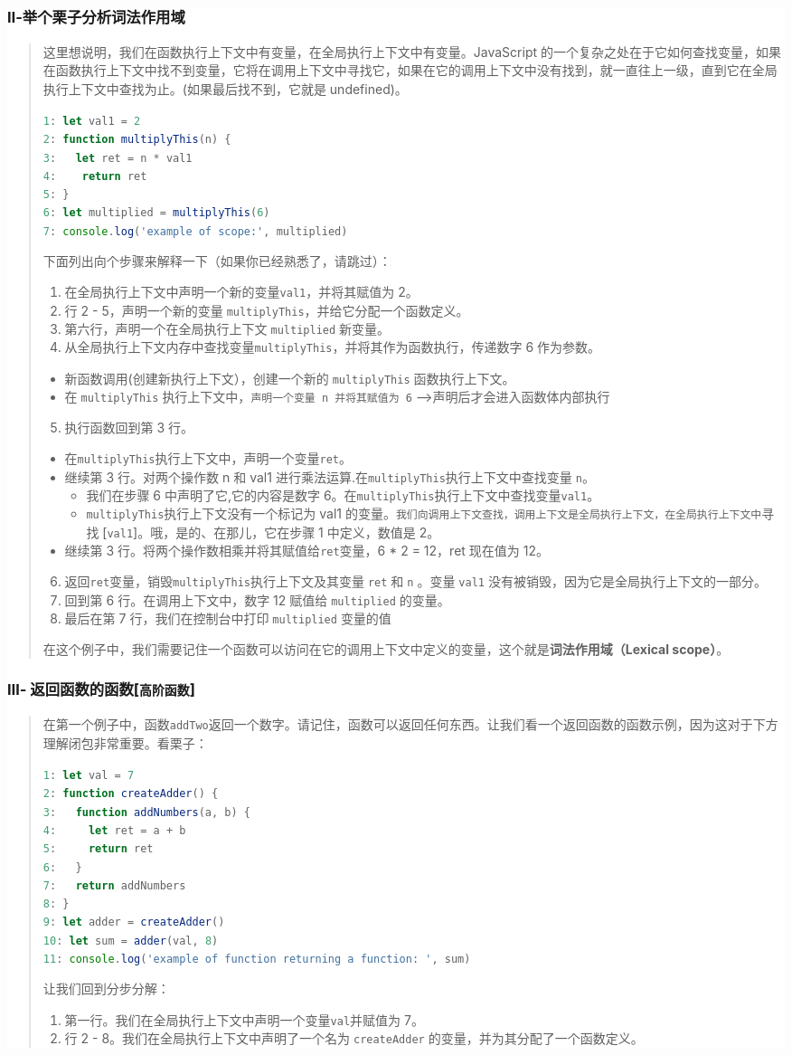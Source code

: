 ### Ⅱ-举个栗子分析词法作用域

>这里想说明，我们在函数执行上下文中有变量，在全局执行上下文中有变量。JavaScript 的一个复杂之处在于它如何查找变量，如果在函数执行上下文中找不到变量，它将在调用上下文中寻找它，如果在它的调用上下文中没有找到，就一直往上一级，直到它在全局执行上下文中查找为止。(如果最后找不到，它就是 undefined)。
>
>```js
>1: let val1 = 2
>2: function multiplyThis(n) {
>3:   let ret = n * val1
>4:    return ret
>5: }
>6: let multiplied = multiplyThis(6)
>7: console.log('example of scope:', multiplied)
>```
>
>下面列出向个步骤来解释一下（如果你已经熟悉了，请跳过）：
>
>1. 在全局执行上下文中声明一个新的变量`val1`，并将其赋值为 2。
>2. 行 2 - 5，声明一个新的变量 `multiplyThis`，并给它分配一个函数定义。
>3. 第六行，声明一个在全局执行上下文 `multiplied` 新变量。
>4. 从全局执行上下文内存中查找变量`multiplyThis`，并将其作为函数执行，传递数字 6 作为参数。
>
> - 新函数调用(创建新执行上下文），创建一个新的 `multiplyThis` 函数执行上下文。
> - 在 `multiplyThis` 执行上下文中，`声明一个变量 n 并将其赋值为 6`  -->声明后才会进入函数体内部执行
>
>5. 执行函数回到第 3 行。
>
> - 在`multiplyThis`执行上下文中，声明一个变量`ret`。
> - 继续第 3 行。对两个操作数 n 和 val1 进行乘法运算.在`multiplyThis`执行上下文中查找变量 `n`。
>   - 我们在步骤 6 中声明了它,它的内容是数字 6。在`multiplyThis`执行上下文中查找变量`val1`。
>   - `multiplyThis`执行上下文没有一个标记为 val1 的变量。`我们向调用上下文查找，调用上下文是全局执行上下文，在全局执行上下文中`寻找 [`val1`]。哦，是的、在那儿，它在步骤 1 中定义，数值是 2。
> - 继续第 3 行。将两个操作数相乘并将其赋值给`ret`变量，6 * 2 = 12，ret 现在值为 12。
>
>6. 返回`ret`变量，销毁`multiplyThis`执行上下文及其变量 `ret` 和 `n` 。变量 `val1` 没有被销毁，因为它是全局执行上下文的一部分。
>7. 回到第 6 行。在调用上下文中，数字 12 赋值给 `multiplied` 的变量。
>8. 最后在第 7 行，我们在控制台中打印 `multiplied` 变量的值
>
>在这个例子中，我们需要记住一个函数可以访问在它的调用上下文中定义的变量，这个就是**词法作用域（Lexical scope）**。

### Ⅲ- 返回函数的函数[`高阶函数`]

>在第一个例子中，函数`addTwo`返回一个数字。请记住，函数可以返回任何东西。让我们看一个返回函数的函数示例，因为这对于下方理解闭包非常重要。看栗子：
>
>```js
>1: let val = 7
>2: function createAdder() {
>3:   function addNumbers(a, b) {
>4:     let ret = a + b
>5:     return ret
>6:   }
>7:   return addNumbers
>8: }
>9: let adder = createAdder()
>10: let sum = adder(val, 8)
>11: console.log('example of function returning a function: ', sum)
>```
>
>让我们回到分步分解：
>
>1. 第一行。我们在全局执行上下文中声明一个变量`val`并赋值为 7。
>2. 行 2 - 8。我们在全局执行上下文中声明了一个名为 `createAdder` 的变量，并为其分配了一个函数定义。
>